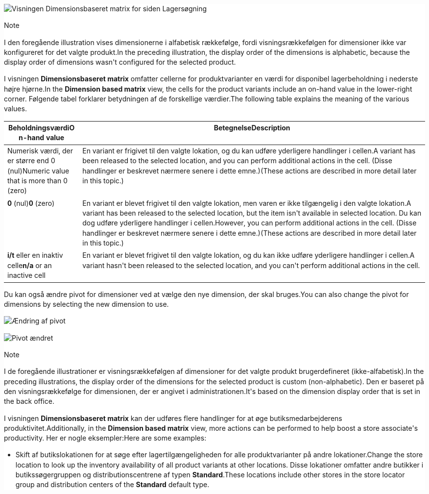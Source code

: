 ![Visningen Dimensionsbaseret matrix for siden Lagersøgning](media/Matrix.png)

> [!NOTE]
> <span data-ttu-id="2bc88-135">I den foregående illustration vises dimensionerne i alfabetisk rækkefølge, fordi visningsrækkefølgen for dimensioner ikke var konfigureret for det valgte produkt.</span><span class="sxs-lookup"><span data-stu-id="2bc88-135">In the preceding illustration, the display order of the dimensions is alphabetic, because the display order of dimensions wasn't configured for the selected product.</span></span>

<span data-ttu-id="2bc88-136">I visningen **Dimensionsbaseret matrix** omfatter cellerne for produktvarianter en værdi for disponibel lagerbeholdning i nederste højre hjørne.</span><span class="sxs-lookup"><span data-stu-id="2bc88-136">In the **Dimension based matrix** view, the cells for the product variants include an on-hand value in the lower-right corner.</span></span> <span data-ttu-id="2bc88-137">Følgende tabel forklarer betydningen af de forskellige værdier.</span><span class="sxs-lookup"><span data-stu-id="2bc88-137">The following table explains the meaning of the various values.</span></span>

| <span data-ttu-id="2bc88-138">Beholdningsværdi</span><span class="sxs-lookup"><span data-stu-id="2bc88-138">On-hand value</span></span>                            | <span data-ttu-id="2bc88-139">Betegnelse</span><span class="sxs-lookup"><span data-stu-id="2bc88-139">Description</span></span> |
|------------------------------------------|-------------|
| <span data-ttu-id="2bc88-140">Numerisk værdi, der er større end 0 (nul)</span><span class="sxs-lookup"><span data-stu-id="2bc88-140">Numeric value that is more than 0 (zero)</span></span> | <span data-ttu-id="2bc88-141">En variant er frigivet til den valgte lokation, og du kan udføre yderligere handlinger i cellen.</span><span class="sxs-lookup"><span data-stu-id="2bc88-141">A variant has been released to the selected location, and you can perform additional actions in the cell.</span></span> <span data-ttu-id="2bc88-142">(Disse handlinger er beskrevet nærmere senere i dette emne.)</span><span class="sxs-lookup"><span data-stu-id="2bc88-142">(These actions are described in more detail later in this topic.)</span></span> |
| <span data-ttu-id="2bc88-143">**0** (nul)</span><span class="sxs-lookup"><span data-stu-id="2bc88-143">**0** (zero)</span></span>                             | <span data-ttu-id="2bc88-144">En variant er blevet frigivet til den valgte lokation, men varen er ikke tilgængelig i den valgte lokation.</span><span class="sxs-lookup"><span data-stu-id="2bc88-144">A variant has been released to the selected location, but the item isn't available in selected location.</span></span> <span data-ttu-id="2bc88-145">Du kan dog udføre yderligere handlinger i cellen.</span><span class="sxs-lookup"><span data-stu-id="2bc88-145">However, you can perform additional actions in the cell.</span></span> <span data-ttu-id="2bc88-146">(Disse handlinger er beskrevet nærmere senere i dette emne.)</span><span class="sxs-lookup"><span data-stu-id="2bc88-146">(These actions are described in more detail later in this topic.)</span></span> |
| <span data-ttu-id="2bc88-147">**i/t** eller en inaktiv celle</span><span class="sxs-lookup"><span data-stu-id="2bc88-147">**n/a** or an inactive cell</span></span>              | <span data-ttu-id="2bc88-148">En variant er blevet frigivet til den valgte lokation, og du kan ikke udføre yderligere handlinger i cellen.</span><span class="sxs-lookup"><span data-stu-id="2bc88-148">A variant hasn't been released to the selected location, and you can't perform additional actions in the cell.</span></span> |

<span data-ttu-id="2bc88-149">Du kan også ændre pivot for dimensioner ved at vælge den nye dimension, der skal bruges.</span><span class="sxs-lookup"><span data-stu-id="2bc88-149">You can also change the pivot for dimensions by selecting the new dimension to use.</span></span>

![Ændring af pivot](media/ChangePivot.png)

![Pivot ændret](media/PivotChanged.png)

> [!NOTE]
> <span data-ttu-id="2bc88-152">I de foregående illustrationer er visningsrækkefølgen af dimensioner for det valgte produkt brugerdefineret (ikke-alfabetisk).</span><span class="sxs-lookup"><span data-stu-id="2bc88-152">In the preceding illustrations, the display order of the dimensions for the selected product is custom (non-alphabetic).</span></span> <span data-ttu-id="2bc88-153">Den er baseret på den visningsrækkefølge for dimensionen, der er angivet i administrationen.</span><span class="sxs-lookup"><span data-stu-id="2bc88-153">It's based on the dimension display order that is set in the back office.</span></span>

<span data-ttu-id="2bc88-154">I visningen **Dimensionsbaseret matrix** kan der udføres flere handlinger for at øge butiksmedarbejderens produktivitet.</span><span class="sxs-lookup"><span data-stu-id="2bc88-154">Additionally, in the **Dimension based matrix** view, more actions can be performed to help boost a store associate's productivity.</span></span> <span data-ttu-id="2bc88-155">Her er nogle eksempler:</span><span class="sxs-lookup"><span data-stu-id="2bc88-155">Here are some examples:</span></span>

- <span data-ttu-id="2bc88-156">Skift af butikslokationen for at søge efter lagertilgængeligheden for alle produktvarianter på andre lokationer.</span><span class="sxs-lookup"><span data-stu-id="2bc88-156">Change the store location to look up the inventory availability of all product variants at other locations.</span></span> <span data-ttu-id="2bc88-157">Disse lokationer omfatter andre butikker i butikssøgergruppen og distributionscentrene af typen **Standard**.</span><span class="sxs-lookup"><span data-stu-id="2bc88-157">These locations include other stores in the store locator group and distribution centers of the **Standard** default type.</span></span>